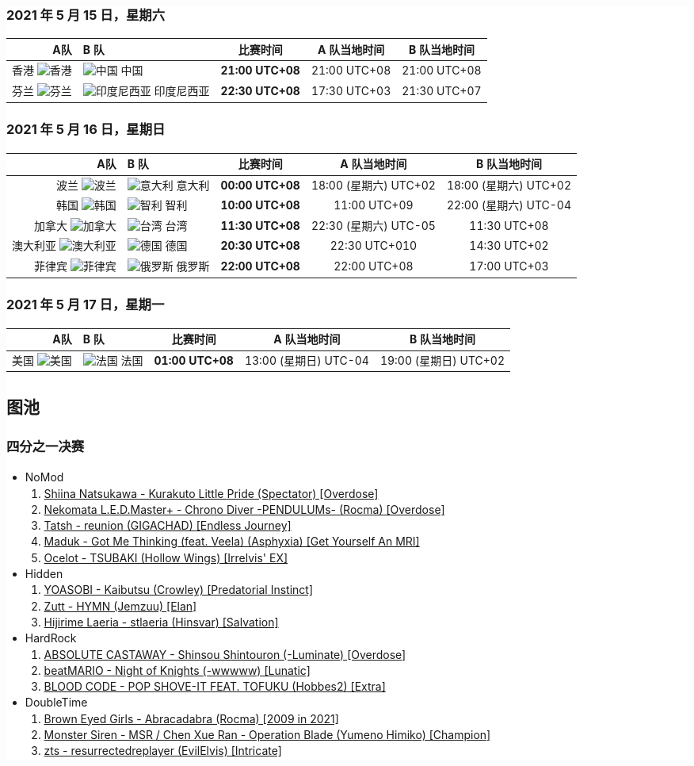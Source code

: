 ### 2021 年 5 月 15 日，星期六

| A队 | B 队 | 比赛时间 | A 队当地时间 | B 队当地时间 |
| --: | :-- | :-: | :-: | :-: |
| 香港 ![][flag_HK] | ![][flag_CN] 中国 | **21:00 UTC+08** | 21:00 UTC+08 | 21:00 UTC+08 |
| 芬兰 ![][flag_FI] | ![][flag_ID] 印度尼西亚 | **22:30 UTC+08** | 17:30 UTC+03 | 21:30 UTC+07 |

### 2021 年 5 月 16 日，星期日

| A队 | B 队 | 比赛时间 | A 队当地时间 | B 队当地时间 |
| --: | :-- | :-: | :-: | :-: |
| 波兰 ![][flag_PL] | ![][flag_IT] 意大利 | **00:00 UTC+08** | 18:00 (星期六) UTC+02 | 18:00 (星期六) UTC+02 |
| 韩国 ![][flag_KR] | ![][flag_CL] 智利 | **10:00 UTC+08** | 11:00 UTC+09 | 22:00 (星期六) UTC-04 |
| 加拿大 ![][flag_CA] | ![][flag_TW] 台湾 | **11:30 UTC+08** | 22:30 (星期六) UTC-05 | 11:30 UTC+08 |
| 澳大利亚 ![][flag_AU] | ![][flag_DE] 德国 | **20:30 UTC+08** | 22:30 UTC+010 | 14:30 UTC+02 |
| 菲律宾 ![][flag_PH] | ![][flag_RU] 俄罗斯 | **22:00 UTC+08** | 22:00 UTC+08 | 17:00 UTC+03 |

### 2021 年 5 月 17 日，星期一

| A队 | B 队 | 比赛时间 | A 队当地时间 | B 队当地时间 |
| --: | :-- | :-: | :-: | :-: |
| 美国 ![][flag_US] | ![][flag_FR] 法国 | **01:00 UTC+08** | 13:00 (星期日) UTC-04 | 19:00 (星期日) UTC+02 |

## 图池

### 四分之一决赛

- NoMod
  1. [Shiina Natsukawa - Kurakuto Little Pride (Spectator) \[Overdose\]](https://osu.ppy.sh/beatmapsets/1457322#fruits/2995075)
  2. [Nekomata L.E.D.Master+ - Chrono Diver -PENDULUMs- (Rocma) \[Overdose\]](https://osu.ppy.sh/beatmapsets/1457286#fruits/2995016)
  3. [Tatsh - reunion (GIGACHAD) \[Endless Journey\]](https://osu.ppy.sh/beatmapsets/1457145#fruits/2994762)
  4. [Maduk - Got Me Thinking (feat. Veela) (Asphyxia) \[Get Yourself An MRI\]](https://osu.ppy.sh/beatmapsets/1024635#fruits/2143181)
  5. [Ocelot - TSUBAKI (Hollow Wings) \[Irrelvis' EX\]](https://osu.ppy.sh/beatmapsets/364574#fruits/827528)
- Hidden
  1. [YOASOBI - Kaibutsu (Crowley) \[Predatorial Instinct\]](https://osu.ppy.sh/beatmapsets/1362546#fruits/2819040)
  2. [Zutt - HYMN (Jemzuu) \[Elan\]](https://osu.ppy.sh/beatmapsets/1457333#fruits/2995100)
  3. [Hijirime Laeria - stlaeria (Hinsvar) \[Salvation\]](https://osu.ppy.sh/beatmapsets/1352739#fruits/2800493)
- HardRock
  1. [ABSOLUTE CASTAWAY - Shinsou Shintouron (-Luminate) \[Overdose\]](https://osu.ppy.sh/beatmapsets/1286508#fruits/2696508)
  2. [beatMARIO - Night of Knights (-wwwww) \[Lunatic\]](https://osu.ppy.sh/beatmapsets/755113#fruits/1589553)
  3. [BLOOD CODE - POP SHOVE-IT FEAT. TOFUKU (Hobbes2) \[Extra\]](https://osu.ppy.sh/beatmapsets/1294825#fruits/2686903)
- DoubleTime
  1. [Brown Eyed Girls - Abracadabra (Rocma) \[2009 in 2021\]](https://osu.ppy.sh/beatmapsets/1457287#fruits/2995017)
  2. [Monster Siren - MSR / Chen Xue Ran - Operation Blade (Yumeno Himiko) \[Champion\]](https://osu.ppy.sh/beatmapsets/1457175#fruits/2994836)
  3. [zts - resurrectedreplayer (EvilElvis) \[Intricate\]](https://osu.ppy.sh/beatmapsets/304672#fruits/693412)

[flag_AR]: /wiki/shared/flag/AR.gif "阿根廷"
[flag_AU]: /wiki/shared/flag/AU.gif "澳大利亚"
[flag_BE]: /wiki/shared/flag/BE.gif "比利时"
[flag_BR]: /wiki/shared/flag/BR.gif "巴西"
[flag_CA]: /wiki/shared/flag/CA.gif "加拿大"
[flag_CL]: /wiki/shared/flag/CL.gif "智利"
[flag_CN]: /wiki/shared/flag/CN.gif "中国"
[flag_CO]: /wiki/shared/flag/CO.gif "哥伦比亚"
[flag_DE]: /wiki/shared/flag/DE.gif "德国"
[flag_DK]: /wiki/shared/flag/DK.gif "丹麦"
[flag_ES]: /wiki/shared/flag/ES.gif "西班牙"
[flag_FI]: /wiki/shared/flag/FI.gif "芬兰"
[flag_FR]: /wiki/shared/flag/FR.gif "法国"
[flag_GB]: /wiki/shared/flag/GB.gif "英国"
[flag_HK]: /wiki/shared/flag/HK.gif "香港"
[flag_ID]: /wiki/shared/flag/ID.gif "印度尼西亚"
[flag_IT]: /wiki/shared/flag/IT.gif "意大利"
[flag_JP]: /wiki/shared/flag/JP.gif "日本"
[flag_KR]: /wiki/shared/flag/KR.gif "韩国"
[flag_MX]: /wiki/shared/flag/MX.gif "墨西哥"
[flag_MY]: /wiki/shared/flag/MY.gif "马来西亚"
[flag_NL]: /wiki/shared/flag/NL.gif "荷兰"
[flag_NO]: /wiki/shared/flag/NO.gif "挪威"
[flag_PE]: /wiki/shared/flag/PE.gif "秘鲁"
[flag_PH]: /wiki/shared/flag/PH.gif "菲律宾"
[flag_PL]: /wiki/shared/flag/PL.gif "波兰"
[flag_RU]: /wiki/shared/flag/RU.gif "俄罗斯"
[flag_SE]: /wiki/shared/flag/SE.gif "瑞典"
[flag_SG]: /wiki/shared/flag/SG.gif "新加坡"
[flag_TH]: /wiki/shared/flag/TH.gif "泰国"
[flag_TW]: /wiki/shared/flag/TW.gif "台湾"
[flag_US]: /wiki/shared/flag/US.gif "美国"
[flag_VN]: /wiki/shared/flag/VN.gif "越南"